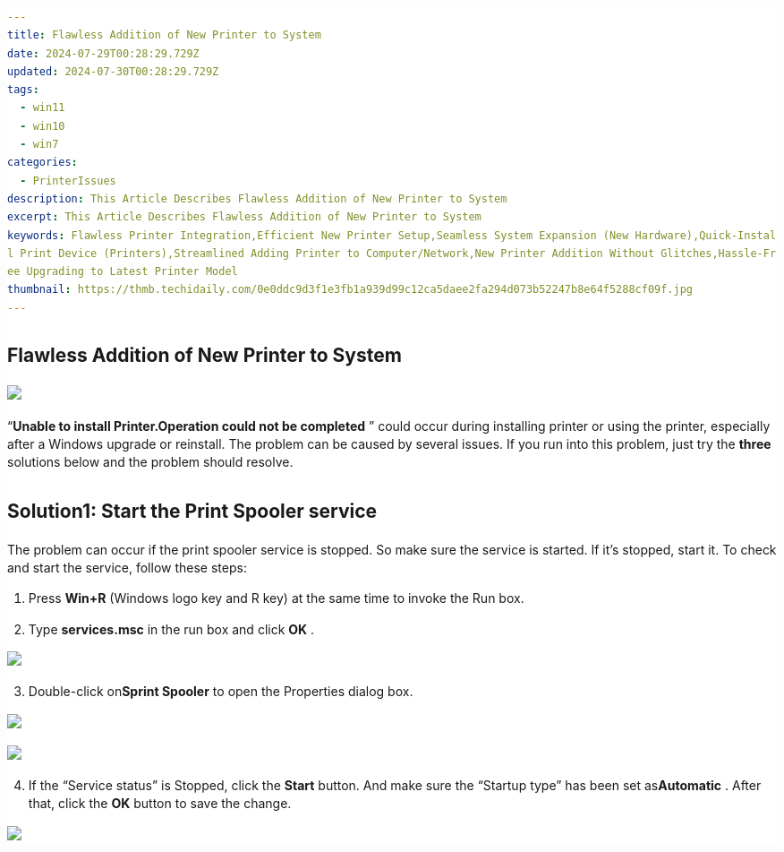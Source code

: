 ```yaml
---
title: Flawless Addition of New Printer to System
date: 2024-07-29T00:28:29.729Z
updated: 2024-07-30T00:28:29.729Z
tags:
  - win11
  - win10
  - win7
categories:
  - PrinterIssues
description: This Article Describes Flawless Addition of New Printer to System
excerpt: This Article Describes Flawless Addition of New Printer to System
keywords: Flawless Printer Integration,Efficient New Printer Setup,Seamless System Expansion (New Hardware),Quick-Install Print Device (Printers),Streamlined Adding Printer to Computer/Network,New Printer Addition Without Glitches,Hassle-Free Upgrading to Latest Printer Model
thumbnail: https://thmb.techidaily.com/0e0ddc9d3f1e3fb1a939d99c12ca5daee2fa294d073b52247b8e64f5288cf09f.jpg
---
```


## Flawless Addition of New Printer to System

![](https://images.drivereasy.com/wp-content/uploads/2016/07/img_57971bf8a9ed1.png)

 “**Unable to install Printer.Operation could not be completed** ” could occur during installing printer or using the printer, especially after a Windows upgrade or reinstall. The problem can be caused by several issues. If you run into this problem, just try the **three**  solutions below and the problem should resolve.

## Solution**1: Start the Print Spooler service**

 The problem can occur if the print spooler service is stopped. So make sure the service is started. If it’s stopped, start it. To check and start the service, follow these steps:

1) Press **Win+R**  (Windows logo key and R key) at the same time to invoke the Run box.

2) Type **services.msc** in the run box and click **OK** .

![](https://images.drivereasy.com/wp-content/uploads/2016/07/img_57870f53c80aa.png)

3) Double-click on**Sprint Spooler** to open the Properties dialog box.


<a href="https://secure.2checkout.com/order/checkout.php?PRODS=35038891&QTY=1&AFFILIATE=108875&CART=1"><img src="https://www.dupinout.com/wp-content/uploads/2021/12/DupInOut-New-Duplicate-Scan-Tab.png" border="0"></a>

![](https://images.drivereasy.com/wp-content/uploads/2016/07/img_57870fec6b0f3.png)
  
 4) If the “Service status” is Stopped, click the **Start** button. And make sure the “Startup type” has been set as**Automatic** . After that, click the **OK** button to save the change.  

![](https://images.drivereasy.com/wp-content/uploads/2016/07/img_5797242d45d94.png)
